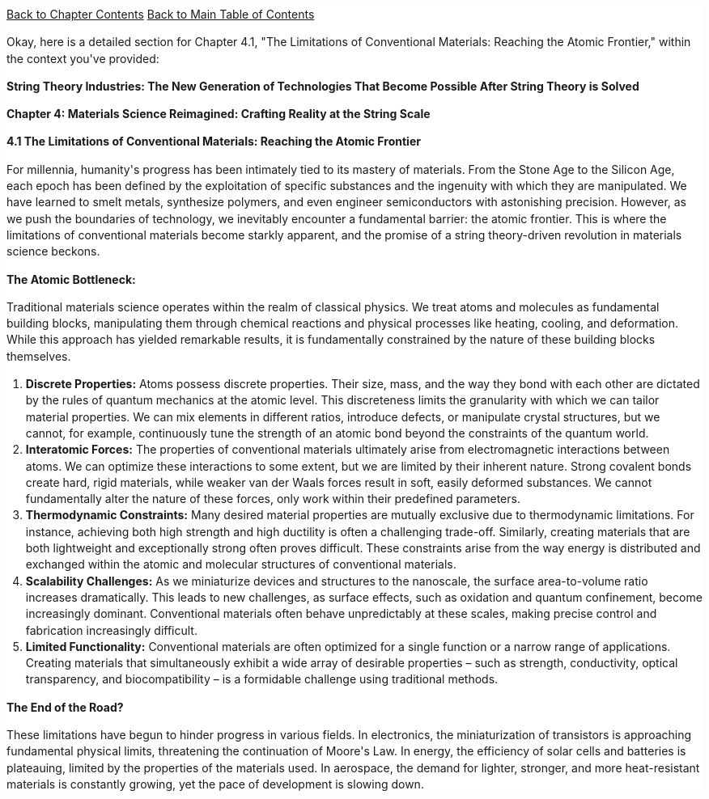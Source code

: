 [Back to Chapter Contents](#chapter-4-contents)
[Back to Main Table of Contents](#table-of-contents)

Okay, here is a detailed section for Chapter 4.1, "The Limitations of Conventional Materials: Reaching the Atomic Frontier," within the context you've provided:

**String Theory Industries: The New Generation of Technologies That Become Possible After String Theory is Solved**

**Chapter 4: Materials Science Reimagined: Crafting Reality at the String Scale**

**4.1 The Limitations of Conventional Materials: Reaching the Atomic Frontier**

For millennia, humanity's progress has been intimately tied to its mastery of materials. From the Stone Age to the Silicon Age, each epoch has been defined by the exploitation of specific substances and the ingenuity with which they are manipulated. We have learned to smelt metals, synthesize polymers, and even engineer semiconductors with astonishing precision. However, as we push the boundaries of technology, we inevitably encounter a fundamental barrier: the atomic frontier. This is where the limitations of conventional materials become starkly apparent, and the promise of a string theory-driven revolution in materials science beckons.

**The Atomic Bottleneck:**

Traditional materials science operates within the realm of classical physics. We treat atoms and molecules as fundamental building blocks, manipulating them through chemical reactions and physical processes like heating, cooling, and deformation. While this approach has yielded remarkable results, it is fundamentally constrained by the nature of these building blocks themselves.

1. **Discrete Properties:** Atoms possess discrete properties. Their size, mass, and the way they bond with each other are dictated by the rules of quantum mechanics at the atomic level. This discreteness limits the granularity with which we can tailor material properties. We can mix elements in different ratios, introduce defects, or manipulate crystal structures, but we cannot, for example, continuously tune the strength of an atomic bond beyond the constraints of the quantum world.
2. **Interatomic Forces:** The properties of conventional materials ultimately arise from electromagnetic interactions between atoms. We can optimize these interactions to some extent, but we are limited by their inherent nature. Strong covalent bonds create hard, rigid materials, while weaker van der Waals forces result in soft, easily deformed substances. We cannot fundamentally alter the nature of these forces, only work within their predefined parameters.
3. **Thermodynamic Constraints:**  Many desired material properties are mutually exclusive due to thermodynamic limitations. For instance, achieving both high strength and high ductility is often a challenging trade-off. Similarly, creating materials that are both lightweight and exceptionally strong often proves difficult. These constraints arise from the way energy is distributed and exchanged within the atomic and molecular structures of conventional materials.
4. **Scalability Challenges:** As we miniaturize devices and structures to the nanoscale, the surface area-to-volume ratio increases dramatically. This leads to new challenges, as surface effects, such as oxidation and quantum confinement, become increasingly dominant. Conventional materials often behave unpredictably at these scales, making precise control and fabrication increasingly difficult.
5. **Limited Functionality:** Conventional materials are often optimized for a single function or a narrow range of applications. Creating materials that simultaneously exhibit a wide array of desirable properties – such as strength, conductivity, optical transparency, and biocompatibility – is a formidable challenge using traditional methods.

**The End of the Road?**

These limitations have begun to hinder progress in various fields. In electronics, the miniaturization of transistors is approaching fundamental physical limits, threatening the continuation of Moore's Law. In energy, the efficiency of solar cells and batteries is plateauing, limited by the properties of the materials used. In aerospace, the demand for lighter, stronger, and more heat-resistant materials is constantly growing, yet the pace of development is slowing down.
